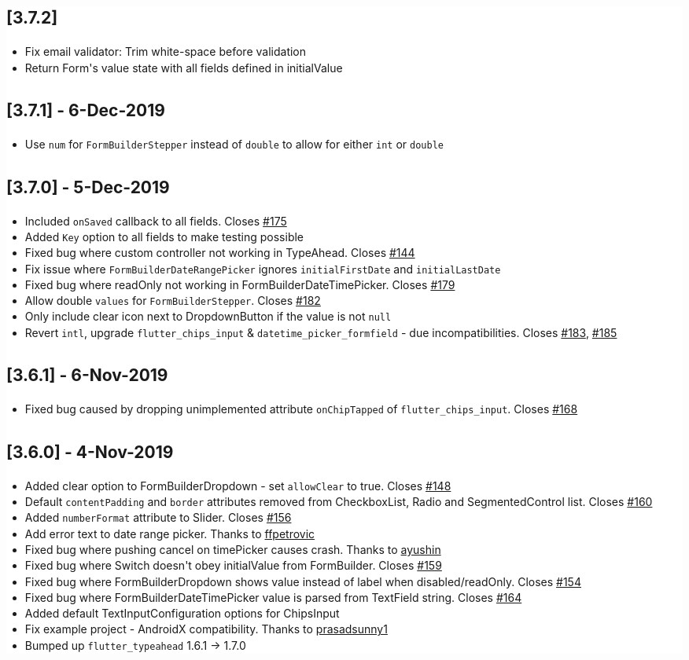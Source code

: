 ## [3.7.2]

* Fix email validator: Trim white-space before validation
* Return Form's value state with all fields defined in initialValue

## [3.7.1] - 6-Dec-2019

* Use `num` for `FormBuilderStepper` instead of `double` to allow for either `int` or `double`

## [3.7.0] - 5-Dec-2019

* Included `onSaved` callback to all fields. Closes [#175](https://github.com/flutter-form-builder-ecosystem/flutter_form_builder/issues/175)
* Added `Key` option to all fields to make testing possible 
* Fixed bug where custom controller not working in TypeAhead. Closes [#144](https://github.com/flutter-form-builder-ecosystem/flutter_form_builder/issues/144)
* Fix issue where `FormBuilderDateRangePicker` ignores `initialFirstDate` and `initialLastDate`
* Fixed bug where readOnly not working in FormBuilderDateTimePicker. Closes [#179](https://github.com/flutter-form-builder-ecosystem/flutter_form_builder/issues/179)
* Allow double `values` for `FormBuilderStepper`. Closes [#182](https://github.com/flutter-form-builder-ecosystem/flutter_form_builder/issues/182)
* Only include clear icon next to DropdownButton if the value is not `null`
* Revert `intl`, upgrade `flutter_chips_input` & `datetime_picker_formfield` - due incompatibilities. Closes [#183](https://github.com/flutter-form-builder-ecosystem/flutter_form_builder/issues/183), [#185](https://github.com/flutter-form-builder-ecosystem/flutter_form_builder/issues/185)

## [3.6.1] - 6-Nov-2019

* Fixed bug caused by dropping unimplemented attribute `onChipTapped` of `flutter_chips_input`. Closes [#168](https://github.com/flutter-form-builder-ecosystem/flutter_form_builder/issues/168)

## [3.6.0] - 4-Nov-2019

* Added clear option to FormBuilderDropdown - set `allowClear` to true. Closes [#148](https://github.com/flutter-form-builder-ecosystem/flutter_form_builder/issues/148)
* Default `contentPadding` and `border` attributes removed from CheckboxList, Radio and SegmentedControl list. Closes [#160](https://github.com/flutter-form-builder-ecosystem/flutter_form_builder/issues/160)
* Added `numberFormat` attribute to Slider. Closes [#156](https://github.com/flutter-form-builder-ecosystem/flutter_form_builder/issues/156)
* Add error text to date range picker. Thanks to [ffpetrovic](https://github.com/ffpetrovic)
* Fixed bug where pushing cancel on timePicker causes crash. Thanks to [ayushin](https://github.com/ayushin)
* Fixed bug where Switch doesn't obey initialValue from FormBuilder. Closes [#159](https://github.com/flutter-form-builder-ecosystem/flutter_form_builder/issues/159)
* Fixed bug where FormBuilderDropdown shows value instead of label when disabled/readOnly. Closes [#154](https://github.com/flutter-form-builder-ecosystem/flutter_form_builder/issues/154)
* Fixed bug where FormBuilderDateTimePicker value is parsed from TextField string. Closes [#164](https://github.com/flutter-form-builder-ecosystem/flutter_form_builder/issues/164)
* Added default TextInputConfiguration options for ChipsInput
* Fix example project - AndroidX compatibility. Thanks to [prasadsunny1](https://github.com/prasadsunny1)
* Bumped up `flutter_typeahead` 1.6.1 -> 1.7.0
